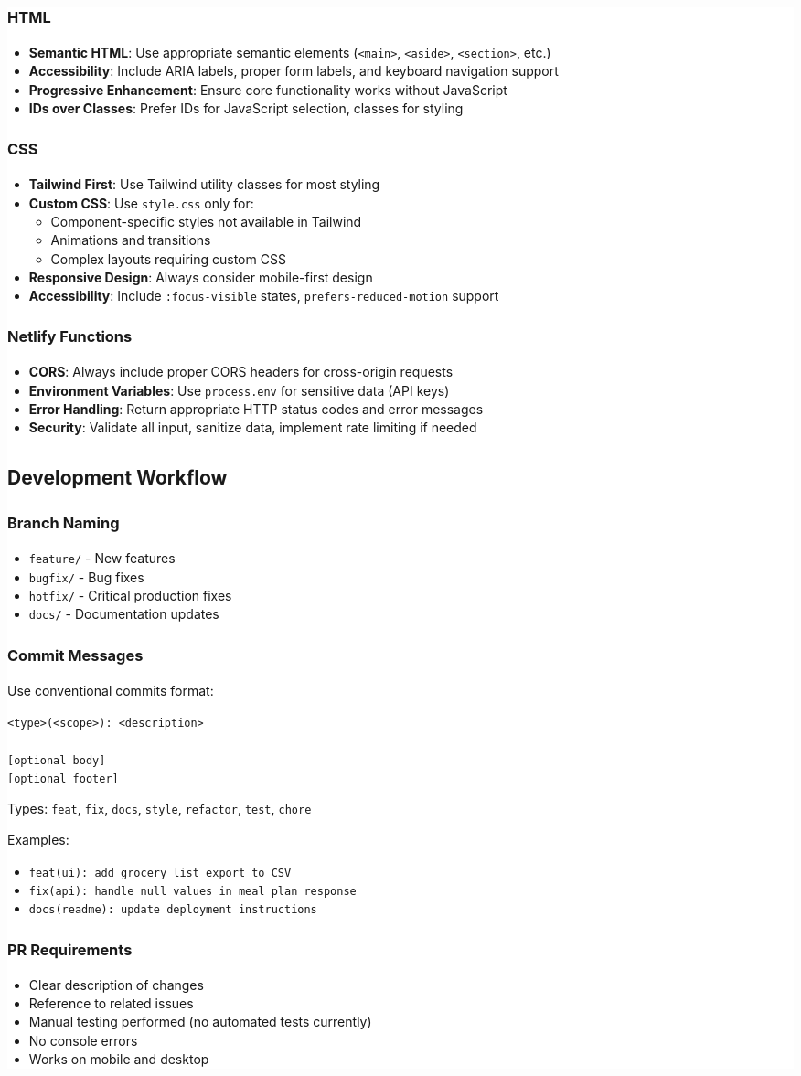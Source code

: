 ### HTML
- **Semantic HTML**: Use appropriate semantic elements (`<main>`, `<aside>`, `<section>`, etc.)
- **Accessibility**: Include ARIA labels, proper form labels, and keyboard navigation support
- **Progressive Enhancement**: Ensure core functionality works without JavaScript
- **IDs over Classes**: Prefer IDs for JavaScript selection, classes for styling

### CSS
- **Tailwind First**: Use Tailwind utility classes for most styling
- **Custom CSS**: Use `style.css` only for:
  - Component-specific styles not available in Tailwind
  - Animations and transitions
  - Complex layouts requiring custom CSS
- **Responsive Design**: Always consider mobile-first design
- **Accessibility**: Include `:focus-visible` states, `prefers-reduced-motion` support

### Netlify Functions
- **CORS**: Always include proper CORS headers for cross-origin requests
- **Environment Variables**: Use `process.env` for sensitive data (API keys)
- **Error Handling**: Return appropriate HTTP status codes and error messages
- **Security**: Validate all input, sanitize data, implement rate limiting if needed

## Development Workflow

### Branch Naming
- `feature/` - New features
- `bugfix/` - Bug fixes
- `hotfix/` - Critical production fixes
- `docs/` - Documentation updates

### Commit Messages
Use conventional commits format:
```
<type>(<scope>): <description>

[optional body]
[optional footer]
```

Types: `feat`, `fix`, `docs`, `style`, `refactor`, `test`, `chore`

Examples:
- `feat(ui): add grocery list export to CSV`
- `fix(api): handle null values in meal plan response`
- `docs(readme): update deployment instructions`

### PR Requirements
- Clear description of changes
- Reference to related issues
- Manual testing performed (no automated tests currently)
- No console errors
- Works on mobile and desktop
